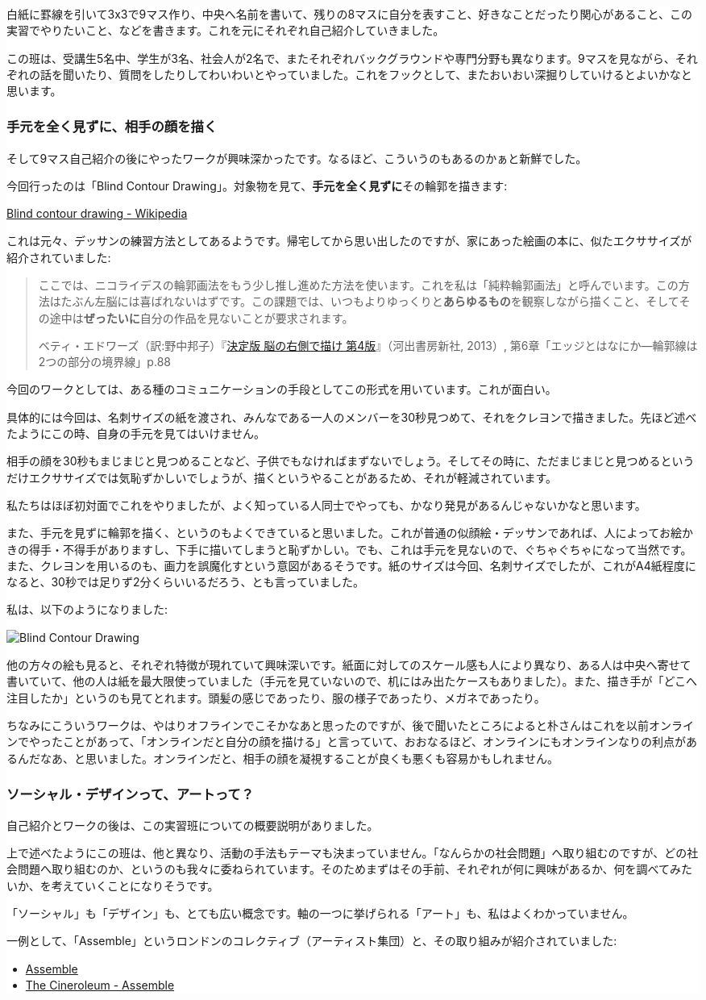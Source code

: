 白紙に罫線を引いて3x3で9マス作り、中央へ名前を書いて、残りの8マスに自分を表すこと、好きなことだったり関心があること、この実習でやりたいこと、などを書きます。これを元にそれぞれ自己紹介していきました。

この班は、受講生5名中、学生が3名、社会人が2名で、またそれぞれバックグラウンドや専門分野も異なります。9マスを見ながら、それぞれの話を聞いたり、質問をしたりしてわいわいとやっていました。これをフックとして、またおいおい深掘りしていけるとよいかなと思います。

### 手元を全く見ずに、相手の顔を描く

そして9マス自己紹介の後にやったワークが興味深かったです。なるほど、こういうのもあるのかぁと新鮮でした。

今回行ったのは「Blind Contour Drawing」。対象物を見て、**手元を全く見ずに**その輪郭を描きます:

[Blind contour drawing - Wikipedia](https://en.wikipedia.org/wiki/Blind_contour_drawing)

これは元々、デッサンの練習方法としてあるようです。帰宅してから思い出したのですが、家にあった絵画の本に、似たエクササイズが紹介されていました:

> ここでは、ニコライデスの輪郭画法をもう少し推し進めた方法を使います。これを私は「純粋輪郭画法」と呼んでいます。この方法はたぶん左脳には喜ばれないはずです。この課題では、いつもよりゆっくりと**あらゆるもの**を観察しながら描くこと、そしてその途中は**ぜったいに**自分の作品を見ないことが要求されます。
>
> ベティ・エドワーズ（訳:野中邦子）『[決定版 脳の右側で描け 第4版](https://www.kawade.co.jp/np/isbn/9784309273747/)』（河出書房新社, 2013）, 第6章「エッジとはなにか—輪郭線は2つの部分の境界線」p.88

今回のワークとしては、ある種のコミュニケーションの手段としてこの形式を用いています。これが面白い。

具体的には今回は、名刺サイズの紙を渡され、みんなである一人のメンバーを30秒見つめて、それをクレヨンで描きました。先ほど述べたようにこの時、自身の手元を見てはいけません。

相手の顔を30秒もまじまじと見つめることなど、子供でもなければまずないでしょう。そしてその時に、ただまじまじと見つめるというだけエクササイズでは気恥ずかしいでしょうが、描くというやることがあるため、それが軽減されています。

私たちはほぼ初対面でこれをやりましたが、よく知っている人同士でやっても、かなり発見があるんじゃないかなと思います。

また、手元を見ずに輪郭を描く、というのもよくできていると思いました。これが普通の似顔絵・デッサンであれば、人によってお絵かきの得手・不得手がありますし、下手に描いてしまうと恥ずかしい。でも、これは手元を見ないので、ぐちゃぐちゃになって当然です。また、クレヨンを用いるのも、画力を誤魔化すという意図があるそうです。紙のサイズは今回、名刺サイズでしたが、これがA4紙程度になると、30秒では足りず2分くらいいるだろう、とも言っていました。

私は、以下のようになりました:

![Blind Contour Drawing](/images/IMG_8073.webp)

他の方々の絵も見ると、それぞれ特徴が現れていて興味深いです。紙面に対してのスケール感も人により異なり、ある人は中央へ寄せて書いていて、他の人は紙を最大限使っていました（手元を見ていないので、机にはみ出たケースもありました）。また、描き手が「どこへ注目したか」というのも見てとれます。頭髪の感じであったり、服の様子であったり、メガネであったり。

ちなみにこういうワークは、やはりオフラインでこそかなあと思ったのですが、後で聞いたところによると朴さんはこれを以前オンラインでやったことがあって、「オンラインだと自分の顔を描ける」と言っていて、おおなるほど、オンラインにもオンラインなりの利点があるんだなあ、と思いました。オンラインだと、相手の顔を凝視することが良くも悪くも容易かもしれません。

### ソーシャル・デザインって、アートって？

自己紹介とワークの後は、この実習班についての概要説明がありました。

上で述べたようにこの班は、他と異なり、活動の手法もテーマも決まっていません。「なんらかの社会問題」へ取り組むのですが、どの社会問題へ取り組むのか、というのも我々に委ねられています。そのためまずはその手前、それぞれが何に興味があるか、何を調べてみたいか、を考えていくことになりそうです。

「ソーシャル」も「デザイン」も、とても広い概念です。軸の一つに挙げられる「アート」も、私はよくわかっていません。

一例として、「Assemble」というロンドンのコレクティブ（アーティスト集団）と、その取り組みが紹介されていました:

- [Assemble](https://assemblestudio.co.uk/)
- [The Cineroleum - Assemble](https://assemblestudio.co.uk/projects/the-cineroleum)

